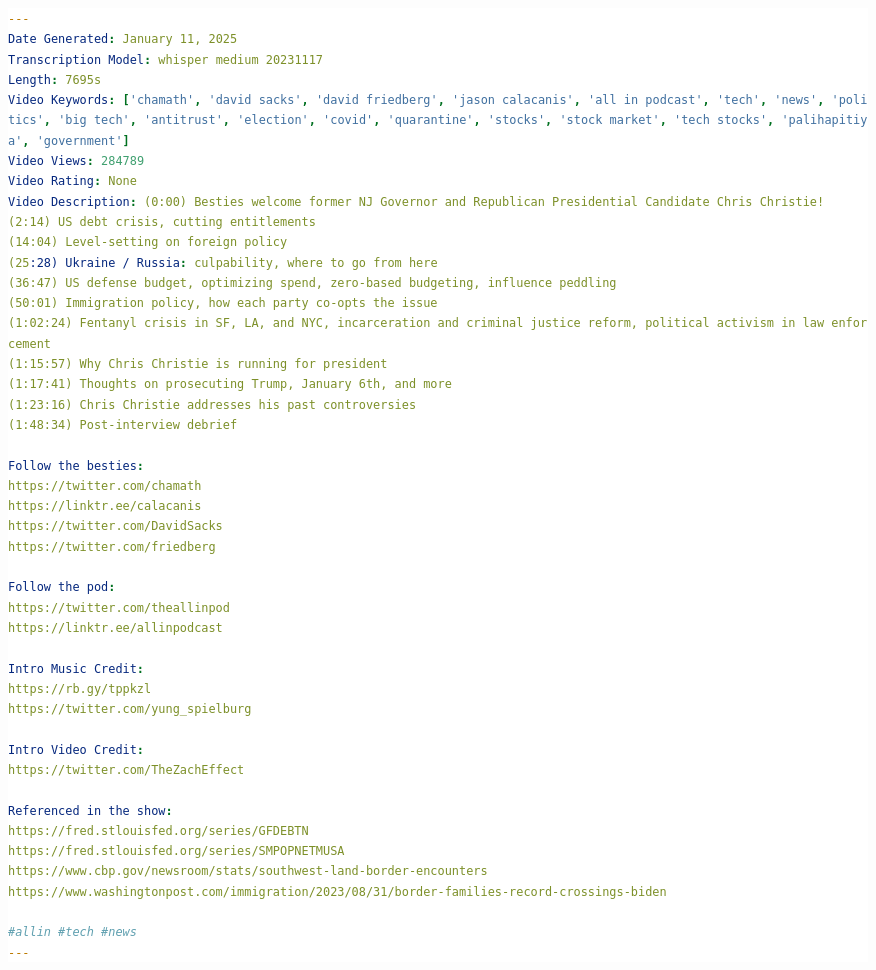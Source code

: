 ```yaml
---
Date Generated: January 11, 2025
Transcription Model: whisper medium 20231117
Length: 7695s
Video Keywords: ['chamath', 'david sacks', 'david friedberg', 'jason calacanis', 'all in podcast', 'tech', 'news', 'politics', 'big tech', 'antitrust', 'election', 'covid', 'quarantine', 'stocks', 'stock market', 'tech stocks', 'palihapitiya', 'government']
Video Views: 284789
Video Rating: None
Video Description: (0:00) Besties welcome former NJ Governor and Republican Presidential Candidate Chris Christie!
(2:14) US debt crisis, cutting entitlements
(14:04) Level-setting on foreign policy 
(25:28) Ukraine / Russia: culpability, where to go from here
(36:47) US defense budget, optimizing spend, zero-based budgeting, influence peddling
(50:01) Immigration policy, how each party co-opts the issue
(1:02:24) Fentanyl crisis in SF, LA, and NYC, incarceration and criminal justice reform, political activism in law enforcement
(1:15:57) Why Chris Christie is running for president
(1:17:41) Thoughts on prosecuting Trump, January 6th, and more
(1:23:16) Chris Christie addresses his past controversies
(1:48:34) Post-interview debrief

Follow the besties: 
https://twitter.com/chamath
https://linktr.ee/calacanis
https://twitter.com/DavidSacks
https://twitter.com/friedberg

Follow the pod:
https://twitter.com/theallinpod
https://linktr.ee/allinpodcast

Intro Music Credit:
https://rb.gy/tppkzl
https://twitter.com/yung_spielburg

Intro Video Credit:
https://twitter.com/TheZachEffect

Referenced in the show:
https://fred.stlouisfed.org/series/GFDEBTN
https://fred.stlouisfed.org/series/SMPOPNETMUSA
https://www.cbp.gov/newsroom/stats/southwest-land-border-encounters
https://www.washingtonpost.com/immigration/2023/08/31/border-families-record-crossings-biden

#allin #tech #news
---
```

